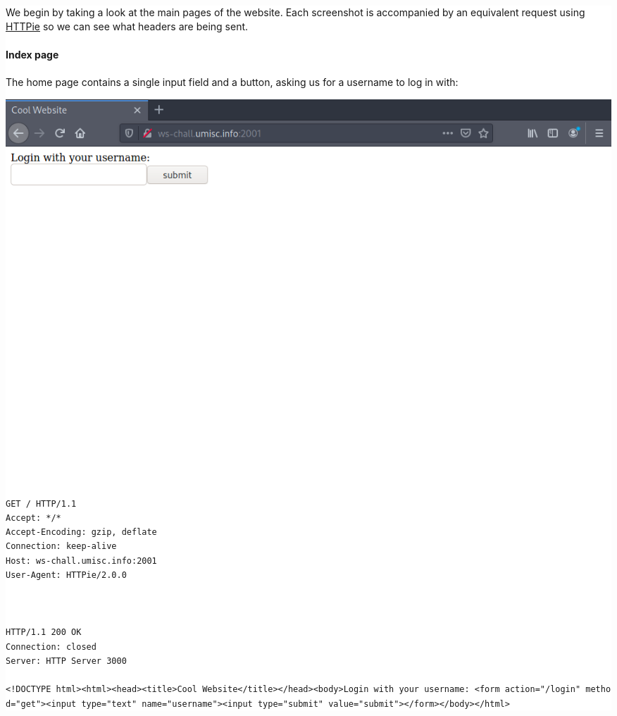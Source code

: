 We begin by taking a look at the main pages of the website. Each screenshot is accompanied by an equivalent request using [HTTPie](httpie.org/) so we can see what headers are being sent.

#### Index page

The home page contains a single input field and a button, asking us for a username to log in with:

![index-page.png](./assets/index-page.png)

```
GET / HTTP/1.1
Accept: */*
Accept-Encoding: gzip, deflate
Connection: keep-alive
Host: ws-chall.umisc.info:2001
User-Agent: HTTPie/2.0.0



HTTP/1.1 200 OK
Connection: closed
Server: HTTP Server 3000

<!DOCTYPE html><html><head><title>Cool Website</title></head><body>Login with your username: <form action="/login" method="get"><input type="text" name="username"><input type="submit" value="submit"></form></body></html>
```
